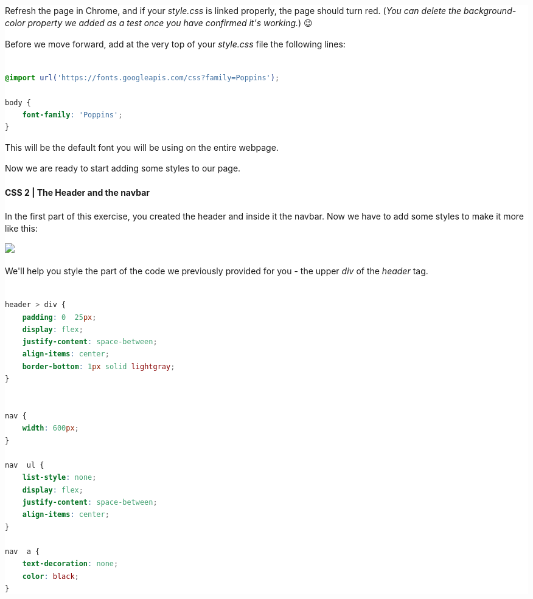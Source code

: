   

Refresh the page in Chrome, and if your _style.css_ is linked properly, the page should turn red. (*You can delete the *background-color* property we added as a test once you have confirmed it's working.*) :wink:

  

Before we move forward, add at the very top of your _style.css_ file the following lines:

  

```css

@import url('https://fonts.googleapis.com/css?family=Poppins');

body {
	font-family: 'Poppins';
}

```



 
This will be the default font you will be using on the entire webpage.

  

Now we are ready to start adding some styles to our page.

  

#### CSS 2 | The Header and the navbar

  

In the first part of this exercise, you created the header and inside it the navbar. Now we have to add some styles to make it more like this:

  

![](https://i.imgur.com/Ds7otKH.png)

  

We'll help you style the part of the code we previously provided for you - the upper _div_ of the _header_ tag.

  

```css

header > div {
	padding: 0  25px;
	display: flex;
	justify-content: space-between;
	align-items: center;
	border-bottom: 1px solid lightgray;
}

  
nav {
	width: 600px;
}

nav  ul {
	list-style: none;
	display: flex;
	justify-content: space-between;
	align-items: center;
}

nav  a {
	text-decoration: none;
	color: black;
}
```